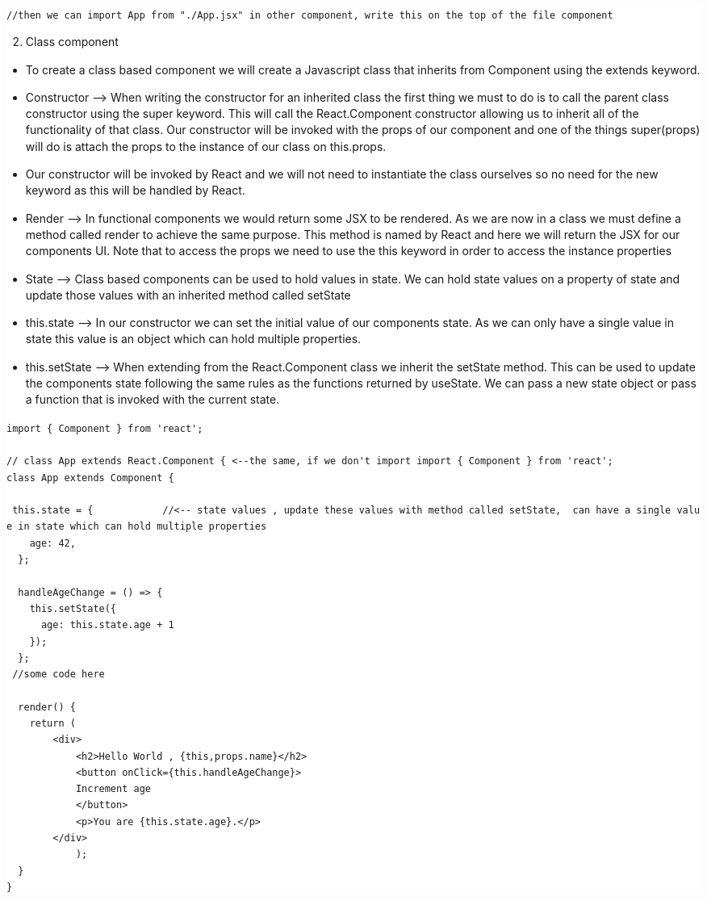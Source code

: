 ```JS
//then we can import App from "./App.jsx" in other component, write this on the top of the file component
```

2. Class component

- To create a class based component we will create a Javascript class that inherits from Component using the extends keyword.
- Constructor --> When writing the constructor for an inherited class the first thing we must to do is to call the parent class constructor using the super keyword. This will call the React.Component constructor allowing us to inherit all of the functionality of that class. Our constructor will be invoked with the props of our component and one of the things super(props) will do is attach the props to the instance of our class on this.props.
- Our constructor will be invoked by React and we will not need to instantiate the class ourselves so no need for the new keyword as this will be handled by React.
- Render --> In functional components we would return some JSX to be rendered. As we are now in a class we must define a method called render to achieve the same purpose. This method is named by React and here we will return the JSX for our components UI. Note that to access the props we need to use the this keyword in order to access the instance properties
- State --> Class based components can be used to hold values in state. We can hold state values on a property of state and update those values with an inherited method called setState

- this.state --> In our constructor we can set the initial value of our components state. As we can only have a single value in state this value is an object which can hold multiple properties.

- this.setState --> When extending from the React.Component class we inherit the setState method. This can be used to update the components state following the same rules as the functions returned by useState. We can pass a new state object or pass a function that is invoked with the current state.

```JS
import { Component } from 'react';

// class App extends React.Component { <--the same, if we don't import import { Component } from 'react';
class App extends Component {

 this.state = {            //<-- state values , update these values with method called setState,  can have a single value in state which can hold multiple properties
    age: 42,
  };

  handleAgeChange = () => {
    this.setState({
      age: this.state.age + 1
    });
  };
 //some code here

  render() {
    return (
        <div>
            <h2>Hello World , {this,props.name}</h2>
            <button onClick={this.handleAgeChange}>
            Increment age
            </button>
            <p>You are {this.state.age}.</p>
        </div>
            );
  }
}
```
